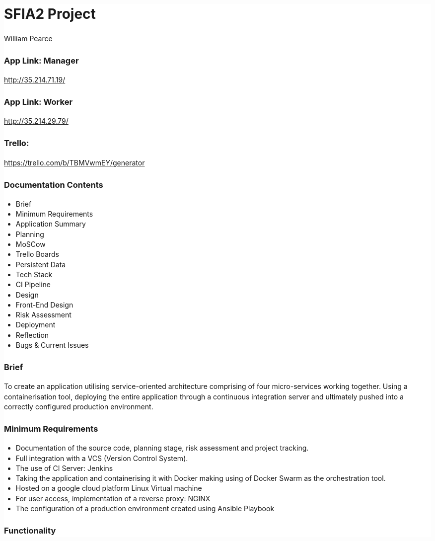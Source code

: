 # SFIA2 Project
William Pearce

### App Link: Manager
http://35.214.71.19/

### App Link: Worker 
http://35.214.29.79/

### Trello:
https://trello.com/b/TBMVwmEY/generator

### Documentation Contents
*	Brief
*	 Minimum Requirements 
*	Application Summary 
*	Planning 
*	 MoSCow 
*	 Trello Boards 
*	 Persistent Data
*	Tech Stack 
*	CI Pipeline
*	Design
*	 Front-End Design 
*	Risk Assessment
*	Deployment 
*	Reflection 
*	Bugs & Current Issues


### Brief
To create an application utilising service-oriented architecture comprising of four micro-services working together. Using a containerisation tool, deploying the entire application through a continuous integration server and ultimately pushed into a correctly configured production environment.  

### Minimum Requirements
*	Documentation of the source code, planning stage, risk assessment and project tracking.
*	Full integration with a VCS (Version Control System). 
*	The use of CI Server: Jenkins 
*	Taking the application and containerising it with Docker making using of Docker Swarm as the orchestration tool. 
*	Hosted on a google cloud platform Linux Virtual machine
*	For user access, implementation of a reverse proxy: NGINX
*	The configuration of a production environment created using Ansible Playbook



### Functionality 
